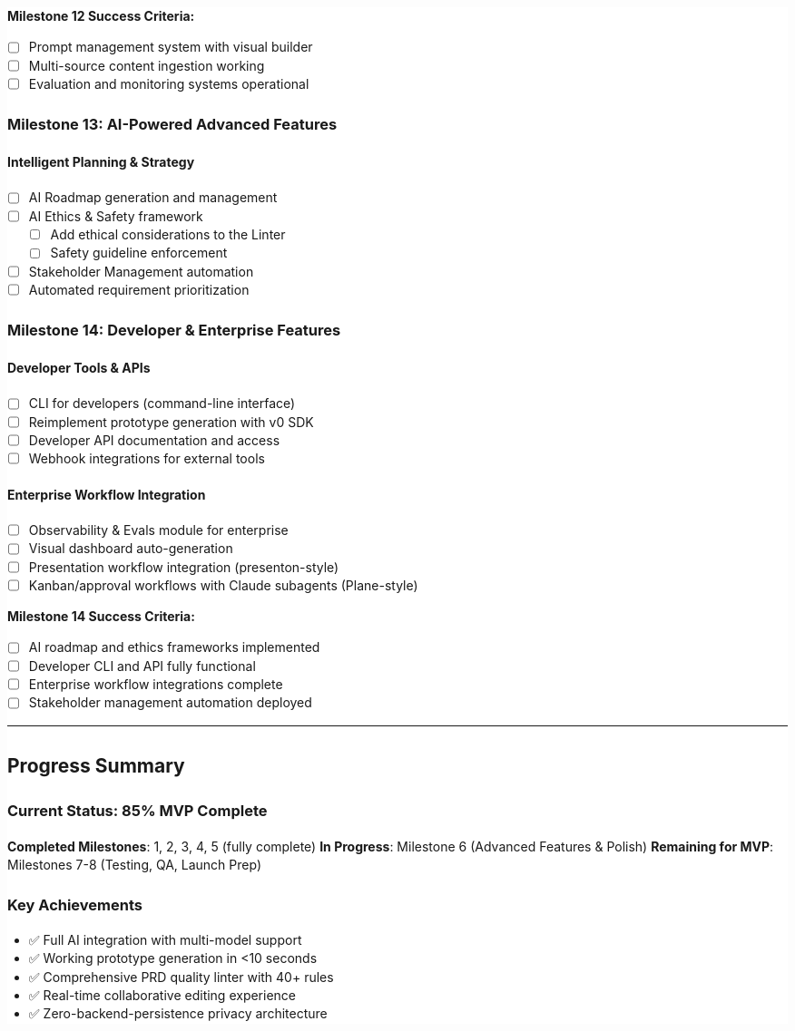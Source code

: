 **Milestone 12 Success Criteria:**
- [ ] Prompt management system with visual builder
- [ ] Multi-source content ingestion working
- [ ] Evaluation and monitoring systems operational

### Milestone 13: AI-Powered Advanced Features

#### Intelligent Planning & Strategy
- [ ] AI Roadmap generation and management
- [ ] AI Ethics & Safety framework
  - [ ] Add ethical considerations to the Linter
  - [ ] Safety guideline enforcement
- [ ] Stakeholder Management automation
- [ ] Automated requirement prioritization

### Milestone 14: Developer & Enterprise Features

#### Developer Tools & APIs
- [ ] CLI for developers (command-line interface)
- [ ] Reimplement prototype generation with v0 SDK
- [ ] Developer API documentation and access
- [ ] Webhook integrations for external tools

#### Enterprise Workflow Integration
- [ ] Observability & Evals module for enterprise
- [ ] Visual dashboard auto-generation
- [ ] Presentation workflow integration (presenton-style)
- [ ] Kanban/approval workflows with Claude subagents (Plane-style)

**Milestone 14 Success Criteria:**
- [ ] AI roadmap and ethics frameworks implemented
- [ ] Developer CLI and API fully functional
- [ ] Enterprise workflow integrations complete
- [ ] Stakeholder management automation deployed

---

## Progress Summary

### Current Status: 85% MVP Complete
**Completed Milestones**: 1, 2, 3, 4, 5 (fully complete)
**In Progress**: Milestone 6 (Advanced Features & Polish)
**Remaining for MVP**: Milestones 7-8 (Testing, QA, Launch Prep)

### Key Achievements
- ✅ Full AI integration with multi-model support
- ✅ Working prototype generation in <10 seconds
- ✅ Comprehensive PRD quality linter with 40+ rules
- ✅ Real-time collaborative editing experience
- ✅ Zero-backend-persistence privacy architecture
